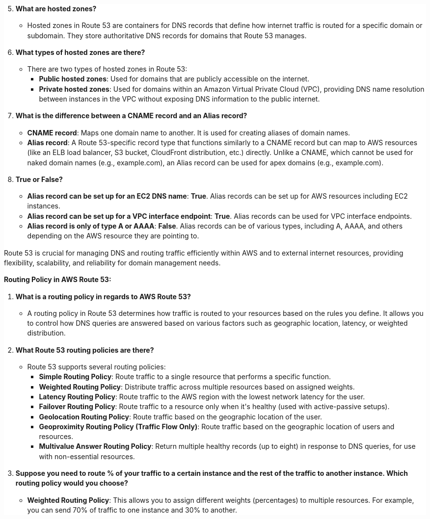 5. **What are hosted zones?**
   - Hosted zones in Route 53 are containers for DNS records that define how internet traffic is routed for a specific domain or subdomain. They store authoritative DNS records for domains that Route 53 manages.

6. **What types of hosted zones are there?**
   - There are two types of hosted zones in Route 53:
     - **Public hosted zones**: Used for domains that are publicly accessible on the internet.
     - **Private hosted zones**: Used for domains within an Amazon Virtual Private Cloud (VPC), providing DNS name resolution between instances in the VPC without exposing DNS information to the public internet.

7. **What is the difference between a CNAME record and an Alias record?**
   - **CNAME record**: Maps one domain name to another. It is used for creating aliases of domain names.
   - **Alias record**: A Route 53-specific record type that functions similarly to a CNAME record but can map to AWS resources (like an ELB load balancer, S3 bucket, CloudFront distribution, etc.) directly. Unlike a CNAME, which cannot be used for naked domain names (e.g., example.com), an Alias record can be used for apex domains (e.g., example.com).

8. **True or False?**
   - **Alias record can be set up for an EC2 DNS name**: **True**. Alias records can be set up for AWS resources including EC2 instances.
   - **Alias record can be set up for a VPC interface endpoint**: **True**. Alias records can be used for VPC interface endpoints.
   - **Alias record is only of type A or AAAA**: **False**. Alias records can be of various types, including A, AAAA, and others depending on the AWS resource they are pointing to.

Route 53 is crucial for managing DNS and routing traffic efficiently within AWS and to external internet resources, providing flexibility, scalability, and reliability for domain management needs.

**Routing Policy in AWS Route 53:**

1. **What is a routing policy in regards to AWS Route 53?**
   - A routing policy in Route 53 determines how traffic is routed to your resources based on the rules you define. It allows you to control how DNS queries are answered based on various factors such as geographic location, latency, or weighted distribution.

2. **What Route 53 routing policies are there?**
   - Route 53 supports several routing policies:
     - **Simple Routing Policy**: Route traffic to a single resource that performs a specific function.
     - **Weighted Routing Policy**: Distribute traffic across multiple resources based on assigned weights.
     - **Latency Routing Policy**: Route traffic to the AWS region with the lowest network latency for the user.
     - **Failover Routing Policy**: Route traffic to a resource only when it's healthy (used with active-passive setups).
     - **Geolocation Routing Policy**: Route traffic based on the geographic location of the user.
     - **Geoproximity Routing Policy (Traffic Flow Only)**: Route traffic based on the geographic location of users and resources.
     - **Multivalue Answer Routing Policy**: Return multiple healthy records (up to eight) in response to DNS queries, for use with non-essential resources.

3. **Suppose you need to route % of your traffic to a certain instance and the rest of the traffic to another instance. Which routing policy would you choose?**
   - **Weighted Routing Policy**: This allows you to assign different weights (percentages) to multiple resources. For example, you can send 70% of traffic to one instance and 30% to another.
